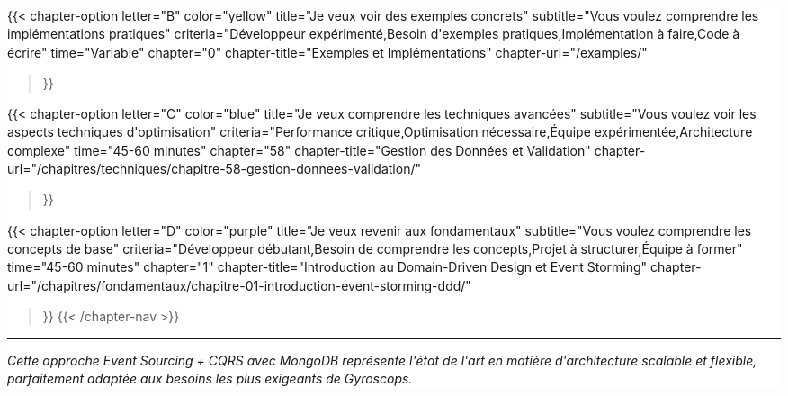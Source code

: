   {{< chapter-option 
    letter="B" 
    color="yellow" 
    title="Je veux voir des exemples concrets" 
    subtitle="Vous voulez comprendre les implémentations pratiques"
    criteria="Développeur expérimenté,Besoin d'exemples pratiques,Implémentation à faire,Code à écrire"
    time="Variable"
    chapter="0"
    chapter-title="Exemples et Implémentations"
    chapter-url="/examples/"
  >}}
  
  {{< chapter-option 
    letter="C" 
    color="blue" 
    title="Je veux comprendre les techniques avancées" 
    subtitle="Vous voulez voir les aspects techniques d'optimisation"
    criteria="Performance critique,Optimisation nécessaire,Équipe expérimentée,Architecture complexe"
    time="45-60 minutes"
    chapter="58"
    chapter-title="Gestion des Données et Validation"
    chapter-url="/chapitres/techniques/chapitre-58-gestion-donnees-validation/"
  >}}
  
  {{< chapter-option 
    letter="D" 
    color="purple" 
    title="Je veux revenir aux fondamentaux" 
    subtitle="Vous voulez comprendre les concepts de base"
    criteria="Développeur débutant,Besoin de comprendre les concepts,Projet à structurer,Équipe à former"
    time="45-60 minutes"
    chapter="1"
    chapter-title="Introduction au Domain-Driven Design et Event Storming"
    chapter-url="/chapitres/fondamentaux/chapitre-01-introduction-event-storming-ddd/"
  >}}
{{< /chapter-nav >}}

---

*Cette approche Event Sourcing + CQRS avec MongoDB représente l'état de l'art en matière d'architecture scalable et flexible, parfaitement adaptée aux besoins les plus exigeants de Gyroscops.*

